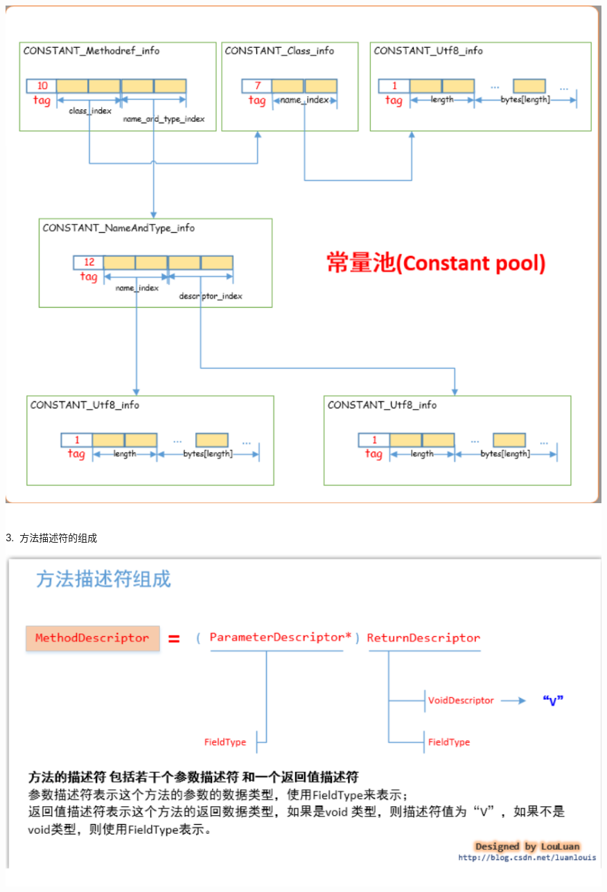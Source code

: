 <div align="center"> <img src="../../pics/Java虚拟机原理图解36.png"/> </div><br>

3.  方法描述符的组成
<div align="center"> <img src="../../pics/Java虚拟机原理图解37.png"/> </div><br>